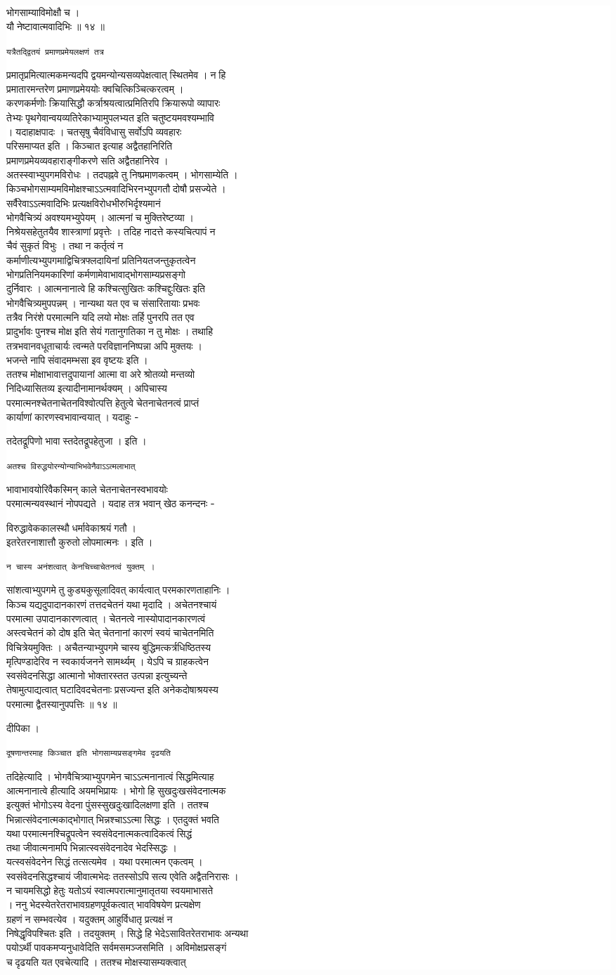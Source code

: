 भोगसाम्याविमोक्षौ च ।  
यौ नेष्टावात्मवादिभिः ॥ १४ ॥  
  
	यत्रैतद्द्वितयं प्रमाणप्रमेयलक्षणं तत्र   
प्रमातृप्रमित्यात्मकमन्यदपि द्वयमन्योन्यसव्यपेक्षत्वात् स्थितमेव । न हि   
प्रमातारमन्तरेण प्रमाणप्रमेययोः क्वचित्किञ्चित्करत्वम् ।   
करणकर्मणोः क्रियासिद्धौ कर्त्राश्रयत्वात्प्रमितिरपि क्रियारूपो व्यापारः   
तेभ्यः पृथगेवान्वयव्यतिरेकाभ्यामुपलभ्यत इति चतुष्टयमवश्यम्भावि   
। यदाहाक्षपादः । चतसृषु चैवंविधासु सर्वोऽपि व्यवहारः   
परिसमाप्यत इति । किञ्चात इत्याह अद्वैतहानिरिति   
प्रमाणप्रमेयव्यवहाराङ्गीकरणे सति अद्वैतहानिरेव ।   
अतस्स्वाभ्युपगमविरोधः । तदपह्नवे तु निष्प्रमाणकत्वम् । भोगसाम्येति ।   
किञ्चभोगसाम्यमविमोक्षश्चाऽऽत्मवादिभिरनभ्युपगतौ दोषौ प्रसज्येते ।   
सर्वैरेवाऽऽत्मवादिभिः प्रत्यक्षविरोधभीरुभिर्दृश्यमानं   
भोगवैचित्र्यं अवश्यमभ्युपेयम् । आत्मनां च मुक्तिरेष्टव्या ।   
निश्रेयसहेतुतयैव शास्त्राणां प्रवृत्तेः । तदिह नादत्ते कस्यचित्पापं न   
चैवं सुकृतं विभुः । तथा न कर्तृत्वं न   
कर्माणीत्यभ्युपगमाद्विचित्रफ्लदायिनां प्रतिनियतजन्तुकृतत्वेन   
भोगप्रतिनियमकारिणां कर्मणामेवाभावाद्भोगसाम्यप्रसङ्गो   
दुर्निवारः । आत्मनानात्वे हि कश्चित्सुखितः कश्चिद्दुःखितः इति   
भोगवैचित्र्यमुपपन्नम् । नान्यथा यत एव च संसारितायाः प्रभवः   
तत्रैव निरंशे परमात्मनि यदि लयो मोक्षः तर्हि पुनरपि तत एव   
प्रादुर्भावः पुनश्च मोक्ष इति सेयं गतानुगतिका न तु मोक्षः । तथाहि   
तत्रभवानवधूताचार्यः त्वन्मते परविज्ञाननिष्पन्ना अपि मुक्तयः ।   
भजन्ते नापि संवादमम्भसा इव वृष्टयः इति ।  
	ततश्च मोक्षाभावात्तदुपायानां आत्मा वा अरे श्रोतव्यो मन्तव्यो   
निदिध्यासितव्य इत्यादीनामानर्थक्यम् । अपिचास्य   
परमात्मनश्चेतनाचेतनविश्वोत्पत्ति हेतुत्वे चेतनाचेतनत्वं प्राप्तं   
कार्याणां कारणस्वभावान्वयात् । यदाहुः -  
  
तदेतद्रूपिणो भावा स्तदेतद्रूपहेतुजा । इति ।  
  
	अतश्च विरुद्धयोरन्योन्याभिभवेनैवाऽऽत्मलाभात्   
भावाभावयोरिवैकस्मिन् काले चेतनाचेतनस्वभावयोः   
परमात्मन्यवस्थानं नोपपद्यते । यदाह तत्र भवान् खेठ कनन्दनः -  
  
विरुद्धावेककालस्थौ धर्मावेकाश्रयं गतौ ।  
इतरेतरनाशात्तौ कुरुतो लोपमात्मनः । इति ।  
  
	न चास्य अनंशत्वात् केनचिच्चाचेतनत्वं युक्तम् ।   
सांशत्वाभ्युपगमे तु कुड्यकुसूलादिवत् कार्यत्वात् परमकारणताहानिः ।   
किञ्च यद्यदुपादानकारणं तत्तदचेतनं यथा मृदादि । अचेतनश्चायं   
परमात्मा उपादानकारणत्वात् । चेतनत्वे नास्योपादानकारणत्वं   
अस्त्वचेतनं को दोष इति चेत् चेतनानां कारणं स्वयं चाचेतनमिति   
विचित्रेयमुक्तिः । अचैतन्याभ्युपगमे चास्य बुद्धिमत्कर्त्रधिष्ठितस्य   
मृत्पिण्डादेरिव न स्वकार्यजनने सामर्थ्यम् । येऽपि च ग्राहकत्वेन   
स्वसंवेदनसिद्धा आत्मानो भोक्तारस्तत उत्पन्ना इत्युच्यन्ते   
तेषामुत्पाद्यत्वात् घटादिवदचेतनाः प्रसज्यन्त इति अनेकदोषाश्रयस्य   
परमात्मा द्वैतस्यानुपपत्तिः ॥ १४ ॥  
  
दीपिका ।  
  
	दूषणान्तरमाह किञ्चात इति भोगसाम्यप्रसङ्गमेव दृढयति   
तदिहेत्यादि । भोगवैचित्र्याभ्युपगमेन चाऽऽत्मनानात्वं सिद्धमित्याह   
आत्मनानात्वे हीत्यादि अयमभिप्रायः । भोगो हि सुखदुःखसंवेदनात्मक   
इत्युक्तं भोगोऽस्य वेदना पुंसस्सुखदुःखादिलक्षणा इति । ततश्च   
भिन्नात्संवेदनात्मकाद्भोगात् भिन्नश्चाऽऽत्मा सिद्धः । एतदुक्तं भवति   
यथा परमात्मनश्चिद्रूपत्वेन स्वसंवेदनात्मकत्वादिकत्वं सिद्धं   
तथा जीवात्मनामपि भिन्नात्स्वसंवेदनादेव भेदस्सिद्धः ।   
यत्स्वसंवेदनेन सिद्धं तत्सत्यमेव । यथा परमात्मन एकत्वम् ।   
स्वसंवेदनसिद्धश्चायं जीवात्मभेदः ततस्सोऽपि सत्य एवेति अद्वैतनिरासः ।   
न चायमसिद्धो हेतुः यतोऽयं स्वात्मपरात्मानुमातृतया स्वयमाभासते   
। ननु भेदस्येतरेतराभावग्रहणपूर्वकत्वात् भावविषयेण प्रत्यक्षेण   
ग्रहणं न सम्भवत्येव । यदुक्तम् आहुर्विधातृ प्रत्यक्षं न   
निषेद्धृविपश्चितः इति । तदयुक्तम् । सिद्धे हि भेदेऽसावितरेतराभावः अन्यथा   
पयोऽर्थी पावकमप्यनुधावेदिति सर्वमसमञ्जसमिति । अविमोक्षप्रसङ्गं   
च दृढयति यत एवचेत्यादि । ततश्च मोक्षस्यासम्यक्त्वात्   
